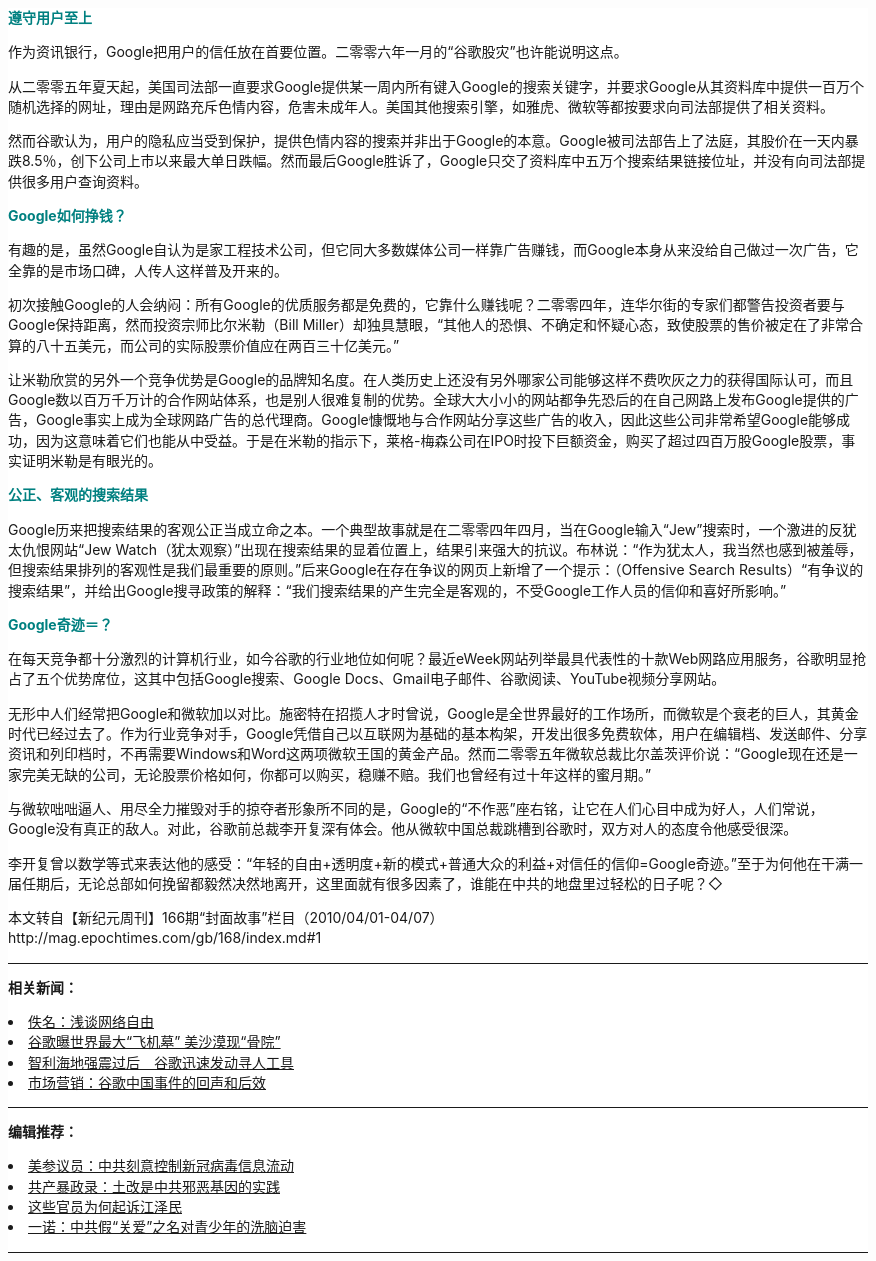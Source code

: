 <p><font color="#008080"><b>遵守用户至上</b></font></p>
<p>作为资讯银行，Google把用户的信任放在首要位置。二零零六年一月的“谷歌股灾”也许能说明这点。</p>
<p>从二零零五年夏天起，美国司法部一直要求Google提供某一周内所有键入Google的搜索关键字，并要求Google从其资料库中提供一百万个随机选择的网址，理由是网路充斥色情内容，危害未成年人。美国其他搜索引擎，如雅虎、微软等都按要求向司法部提供了相关资料。</p>
<p>然而谷歌认为，用户的隐私应当受到保护，提供色情内容的搜索并非出于Google的本意。Google被司法部告上了法庭，其股价在一天内暴跌8.5％，创下公司上市以来最大单日跌幅。然而最后Google胜诉了，Google只交了资料库中五万个搜索结果链接位址，并没有向司法部提供很多用户查询资料。</p>
<p><font color="#008080"><b>Google如何挣钱？</b></font></p>
<p>有趣的是，虽然Google自认为是家工程技术公司，但它同大多数媒体公司一样靠广告赚钱，而Google本身从来没给自己做过一次广告，它全靠的是市场口碑，人传人这样普及开来的。</p>
<p>初次接触Google的人会纳闷：所有Google的优质服务都是免费的，它靠什么赚钱呢？二零零四年，连华尔街的专家们都警告投资者要与Google保持距离，然而投资宗师比尔米勒（Bill Miller）却独具慧眼，“其他人的恐惧、不确定和怀疑心态，致使股票的售价被定在了非常合算的八十五美元，而公司的实际股票价值应在两百三十亿美元。”</p>
<p>让米勒欣赏的另外一个竞争优势是Google的品牌知名度。在人类历史上还没有另外哪家公司能够这样不费吹灰之力的获得国际认可，而且Google数以百万千万计的合作网站体系，也是别人很难复制的优势。全球大大小小的网站都争先恐后的在自己网路上发布Google提供的广告，Google事实上成为全球网路广告的总代理商。Google慷慨地与合作网站分享这些广告的收入，因此这些公司非常希望Google能够成功，因为这意味着它们也能从中受益。于是在米勒的指示下，莱格-梅森公司在IPO时投下巨额资金，购买了超过四百万股Google股票，事实证明米勒是有眼光的。</p>
<p><font color="#008080"><b>公正、客观的搜索结果</b></font></p>
<p>Google历来把搜索结果的客观公正当成立命之本。一个典型故事就是在二零零四年四月，当在Google输入“Jew”搜索时，一个激进的反犹太仇恨网站“Jew Watch（犹太观察）”出现在搜索结果的显着位置上，结果引来强大的抗议。布林说：“作为犹太人，我当然也感到被羞辱，但搜索结果排列的客观性是我们最重要的原则。”后来Google在存在争议的网页上新增了一个提示：（Offensive Search Results）“有争议的搜索结果”，并给出Google搜寻政策的解释：“我们搜索结果的产生完全是客观的，不受Google工作人员的信仰和喜好所影响。”</p>
<p><font color="#008080"><b>Google奇迹＝？</b></font></p>
<p>在每天竞争都十分激烈的计算机行业，如今谷歌的行业地位如何呢？最近eWeek网站列举最具代表性的十款Web网路应用服务，谷歌明显抢占了五个优势席位，这其中包括Google搜索、Google Docs、Gmail电子邮件、谷歌阅读、YouTube视频分享网站。</p>
<p>无形中人们经常把Google和微软加以对比。施密特在招揽人才时曾说，Google是全世界最好的工作场所，而微软是个衰老的巨人，其黄金时代已经过去了。作为行业竞争对手，Google凭借自己以互联网为基础的基本构架，开发出很多免费软体，用户在编辑档、发送邮件、分享资讯和列印档时，不再需要Windows和Word这两项微软王国的黄金产品。然而二零零五年微软总裁比尔盖茨评价说：“Google现在还是一家完美无缺的公司，无论股票价格如何，你都可以购买，稳赚不赔。我们也曾经有过十年这样的蜜月期。”</p>
<p>与微软咄咄逼人、用尽全力摧毁对手的掠夺者形象所不同的是，Google的“不作恶”座右铭，让它在人们心目中成为好人，人们常说，Google没有真正的敌人。对此，谷歌前总裁李开复深有体会。他从微软中国总裁跳槽到谷歌时，双方对人的态度令他感受很深。</p>
<p>李开复曾以数学等式来表达他的感受：“年轻的自由+透明度+新的模式+普通大众的利益+对信任的信仰=Google奇迹。”至于为何他在干满一届任期后，无论总部如何挽留都毅然决然地离开，这里面就有很多因素了，谁能在中共的地盘里过轻松的日子呢？◇</p>
<p>本文转自【新纪元周刊】166期“封面故事”栏目（2010/04/01-04/07）<br /><ahref=" http://mag.epochtimes.com/gb/168/index.md#1 "target="_blank"> http://mag.epochtimes.com/gb/168/index.md#1 </a> <font color=#ffffff>(http://www.dajiyuan.com)</font></p>
	
<hr>


<strong>相关新闻：</strong>
<li><a href="https://github.com/nnmhge3513/djy/blob/master/gb/10/2/25/n2828316.md#1">佚名：浅谈网络自由</a></li>
<li><a href="https://github.com/nnmhge3513/djy/blob/master/gb/10/2/26/n2828669.md#1">谷歌曝世界最大“飞机墓” 美沙漠现“骨院”</a></li>
<li><a href="https://github.com/nnmhge3513/djy/blob/master/gb/10/2/28/n2830550.md#1">智利海地强震过后　谷歌迅速发动寻人工具</a></li>
<li><a href="https://github.com/nnmhge3513/djy/blob/master/gb/10/3/27/n2858069.md#1">市场营销：谷歌中国事件的回声和后效</a></li>
<hr>


<strong>编辑推荐：</strong>
<li><a href="https://github.com/onzhi266/djy/blob/master/gb/20/2/22/n11887949.md#1">美参议员：中共刻意控制新冠病毒信息流动</a></li>
<li><a href="https://github.com/tsiac2612/djy/blob/master/gb/18/5/3/n10358233.md#1" target="_blank">共产暴政录：土改是中共邪恶基因的实践</a></li><li><a href="https://github.com/nnmhge3513/djy/blob/master/gb/18/8/28/n10672014.md?dfh#1" target="_blank">这些官员为何起诉江泽民</a></li><li><a href="https://github.com/tsiac2612/djy/blob/master/gb/12/9/27/n3693107.md#1" target="_blank">一诺：中共假“关爱”之名对青少年的洗脑迫害</a></li>
<hr>
